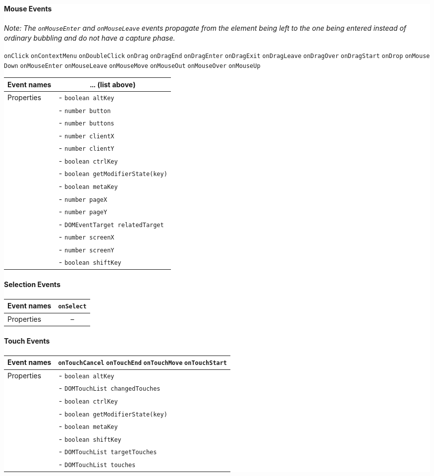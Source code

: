 #### Mouse Events

_Note: The `onMouseEnter` and `onMouseLeave` events propagate from the element being left to the one being entered instead of ordinary bubbling and do not have a capture phase._

`onClick` `onContextMenu` `onDoubleClick` `onDrag` `onDragEnd` `onDragEnter` `onDragExit`
`onDragLeave` `onDragOver` `onDragStart` `onDrop` `onMouseDown` `onMouseEnter` `onMouseLeave`
`onMouseMove` `onMouseOut` `onMouseOver` `onMouseUp`

| Event names | ... (list above)                  |
| ----------- | --------------------------------- |
| Properties  | - `boolean altKey`                |
|             | - `number button`                 |
|             | - `number buttons`                |
|             | - `number clientX`                |
|             | - `number clientY`                |
|             | - `boolean ctrlKey`               |
|             | - `boolean getModifierState(key)` |
|             | - `boolean metaKey`               |
|             | - `number pageX`                  |
|             | - `number pageY`                  |
|             | - `DOMEventTarget relatedTarget`  |
|             | - `number screenX`                |
|             | - `number screenY`                |
|             | - `boolean shiftKey`              |

#### Selection Events

| Event names | `onSelect` |
| ----------- | :--------: |
| Properties  |     –      |

#### Touch Events

| Event names | `onTouchCancel` `onTouchEnd` `onTouchMove` `onTouchStart` |
| ----------- | --------------------------------------------------------- |
| Properties  | - `boolean altKey`                                        |
|             | - `DOMTouchList changedTouches`                           |
|             | - `boolean ctrlKey`                                       |
|             | - `boolean getModifierState(key)`                         |
|             | - `boolean metaKey`                                       |
|             | - `boolean shiftKey`                                      |
|             | - `DOMTouchList targetTouches`                            |
|             | - `DOMTouchList touches`                                  |
